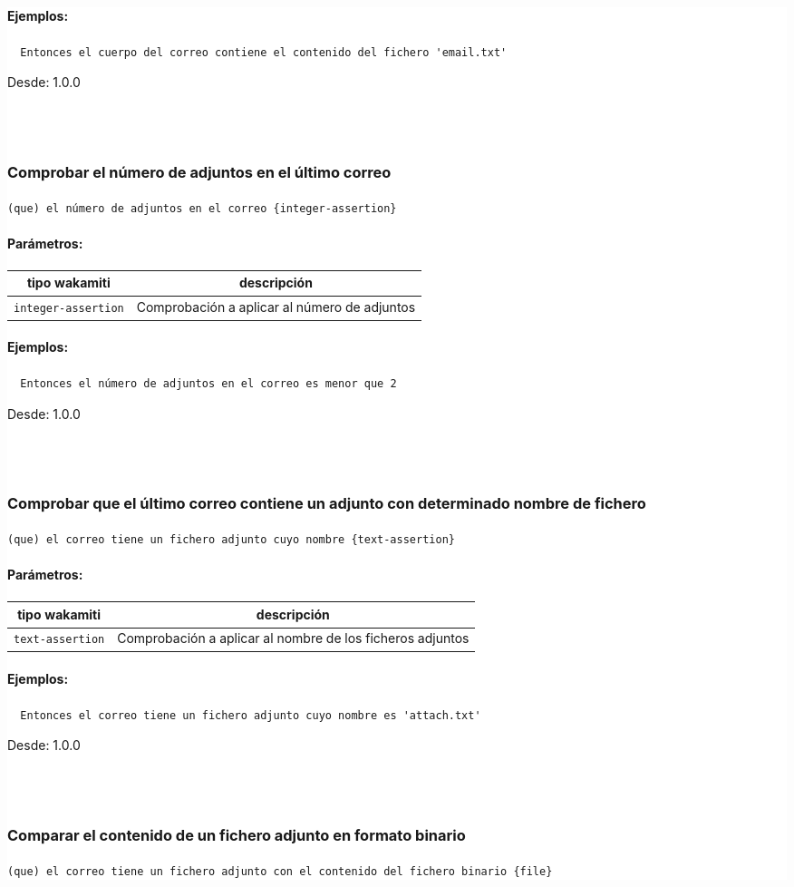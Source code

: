 #### Ejemplos:
```gherkin
  Entonces el cuerpo del correo contiene el contenido del fichero 'email.txt'
```

Desde: 1.0.0

<br /><br />

### Comprobar el número de adjuntos en el último correo
```text copy=true
(que) el número de adjuntos en el correo {integer-assertion}
```

#### Parámetros:
| tipo wakamiti       | descripción                                  |
|---------------------|----------------------------------------------|
| `integer-assertion` | Comprobación a aplicar al número de adjuntos |

#### Ejemplos:
```gherkin
  Entonces el número de adjuntos en el correo es menor que 2
```

Desde: 1.0.0

<br /><br />

### Comprobar que el último correo contiene un adjunto con determinado nombre de fichero
```text copy=true
(que) el correo tiene un fichero adjunto cuyo nombre {text-assertion}
```

#### Parámetros:
| tipo wakamiti    | descripción                                               |
|------------------|-----------------------------------------------------------|
| `text-assertion` | Comprobación a aplicar al nombre de los ficheros adjuntos |

#### Ejemplos:
```gherkin
  Entonces el correo tiene un fichero adjunto cuyo nombre es 'attach.txt'
```

Desde: 1.0.0

<br /><br />

### Comparar el contenido de un fichero adjunto en formato binario
```text copy=true
(que) el correo tiene un fichero adjunto con el contenido del fichero binario {file}
```
